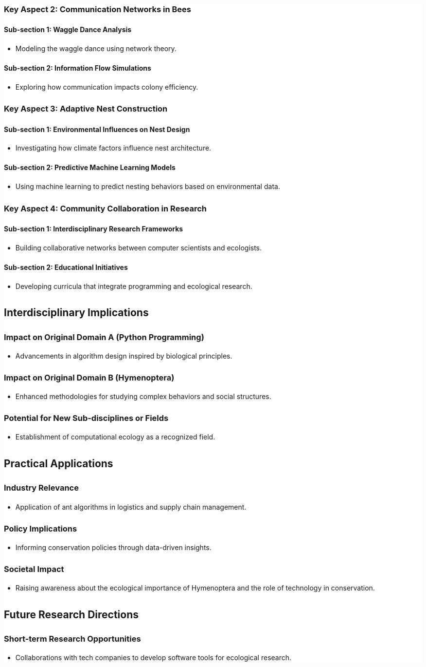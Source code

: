 ### Key Aspect 2: Communication Networks in Bees
#### Sub-section 1: Waggle Dance Analysis
- Modeling the waggle dance using network theory.
#### Sub-section 2: Information Flow Simulations
- Exploring how communication impacts colony efficiency.

### Key Aspect 3: Adaptive Nest Construction
#### Sub-section 1: Environmental Influences on Nest Design
- Investigating how climate factors influence nest architecture.
#### Sub-section 2: Predictive Machine Learning Models
- Using machine learning to predict nesting behaviors based on environmental data.

### Key Aspect 4: Community Collaboration in Research
#### Sub-section 1: Interdisciplinary Research Frameworks
- Building collaborative networks between computer scientists and ecologists.
#### Sub-section 2: Educational Initiatives
- Developing curricula that integrate programming and ecological research.

## Interdisciplinary Implications

### Impact on Original Domain A (Python Programming)
- Advancements in algorithm design inspired by biological principles.

### Impact on Original Domain B (Hymenoptera)
- Enhanced methodologies for studying complex behaviors and social structures.

### Potential for New Sub-disciplines or Fields
- Establishment of computational ecology as a recognized field.

## Practical Applications

### Industry Relevance
- Application of ant algorithms in logistics and supply chain management.

### Policy Implications
- Informing conservation policies through data-driven insights.

### Societal Impact
- Raising awareness about the ecological importance of Hymenoptera and the role of technology in conservation.

## Future Research Directions

### Short-term Research Opportunities
- Collaborations with tech companies to develop software tools for ecological research.
